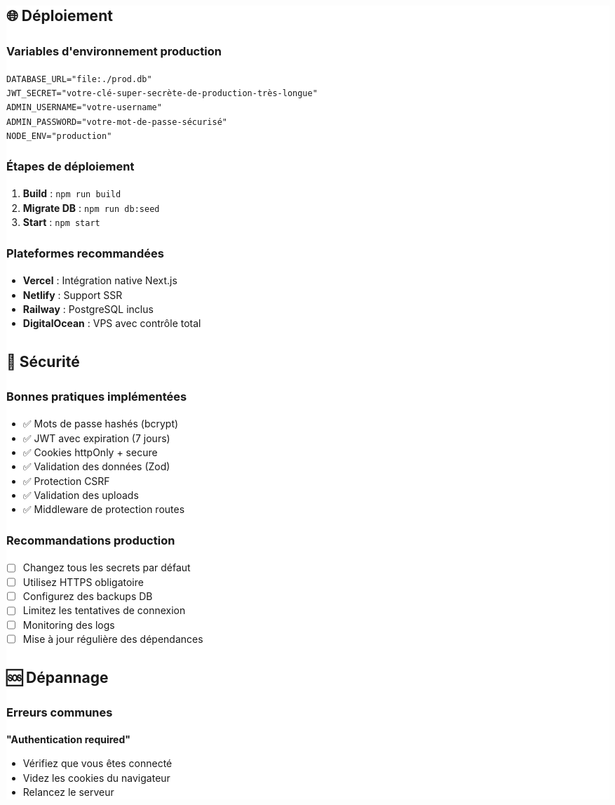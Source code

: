 ## 🌐 Déploiement

### Variables d'environnement production
```env
DATABASE_URL="file:./prod.db"
JWT_SECRET="votre-clé-super-secrète-de-production-très-longue"
ADMIN_USERNAME="votre-username"
ADMIN_PASSWORD="votre-mot-de-passe-sécurisé"
NODE_ENV="production"
```

### Étapes de déploiement
1. **Build** : `npm run build`
2. **Migrate DB** : `npm run db:seed`
3. **Start** : `npm start`

### Plateformes recommandées
- **Vercel** : Intégration native Next.js
- **Netlify** : Support SSR
- **Railway** : PostgreSQL inclus
- **DigitalOcean** : VPS avec contrôle total

## 🔐 Sécurité

### Bonnes pratiques implémentées
- ✅ Mots de passe hashés (bcrypt)
- ✅ JWT avec expiration (7 jours)
- ✅ Cookies httpOnly + secure
- ✅ Validation des données (Zod)
- ✅ Protection CSRF
- ✅ Validation des uploads
- ✅ Middleware de protection routes

### Recommandations production
- [ ] Changez tous les secrets par défaut
- [ ] Utilisez HTTPS obligatoire
- [ ] Configurez des backups DB
- [ ] Limitez les tentatives de connexion
- [ ] Monitoring des logs
- [ ] Mise à jour régulière des dépendances

## 🆘 Dépannage

### Erreurs communes

**"Authentication required"**
- Vérifiez que vous êtes connecté
- Videz les cookies du navigateur
- Relancez le serveur
